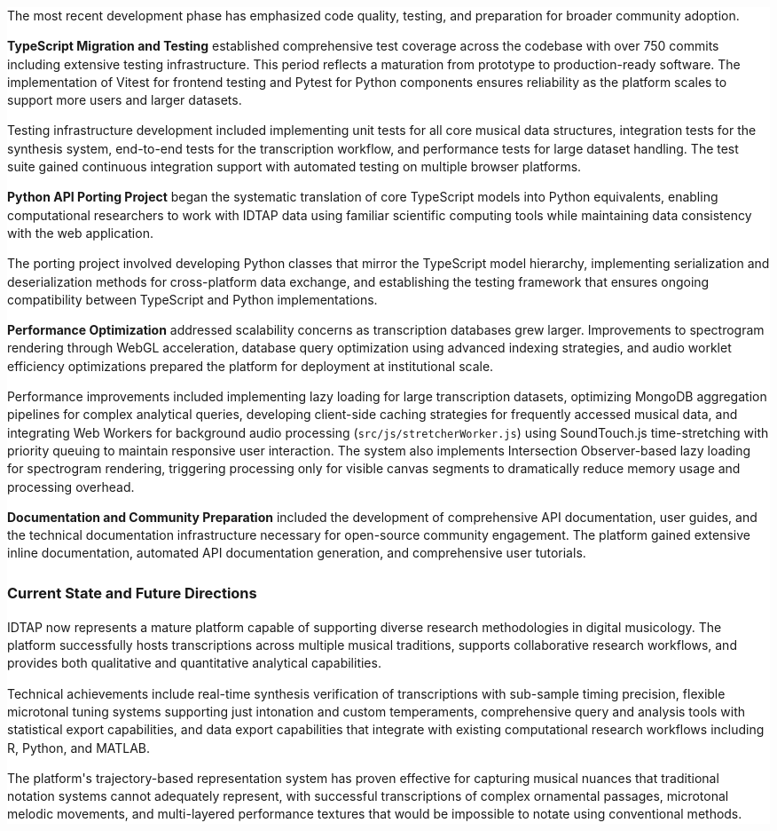 The most recent development phase has emphasized code quality, testing, and preparation for broader community adoption.

**TypeScript Migration and Testing** established comprehensive test coverage across the codebase with over 750 commits including extensive testing infrastructure. This period reflects a maturation from prototype to production-ready software. The implementation of Vitest for frontend testing and Pytest for Python components ensures reliability as the platform scales to support more users and larger datasets.

Testing infrastructure development included implementing unit tests for all core musical data structures, integration tests for the synthesis system, end-to-end tests for the transcription workflow, and performance tests for large dataset handling. The test suite gained continuous integration support with automated testing on multiple browser platforms.

**Python API Porting Project** began the systematic translation of core TypeScript models into Python equivalents, enabling computational researchers to work with IDTAP data using familiar scientific computing tools while maintaining data consistency with the web application.

The porting project involved developing Python classes that mirror the TypeScript model hierarchy, implementing serialization and deserialization methods for cross-platform data exchange, and establishing the testing framework that ensures ongoing compatibility between TypeScript and Python implementations.

**Performance Optimization** addressed scalability concerns as transcription databases grew larger. Improvements to spectrogram rendering through WebGL acceleration, database query optimization using advanced indexing strategies, and audio worklet efficiency optimizations prepared the platform for deployment at institutional scale.

Performance improvements included implementing lazy loading for large transcription datasets, optimizing MongoDB aggregation pipelines for complex analytical queries, developing client-side caching strategies for frequently accessed musical data, and integrating Web Workers for background audio processing (`src/js/stretcherWorker.js`) using SoundTouch.js time-stretching with priority queuing to maintain responsive user interaction. The system also implements Intersection Observer-based lazy loading for spectrogram rendering, triggering processing only for visible canvas segments to dramatically reduce memory usage and processing overhead.

**Documentation and Community Preparation** included the development of comprehensive API documentation, user guides, and the technical documentation infrastructure necessary for open-source community engagement. The platform gained extensive inline documentation, automated API documentation generation, and comprehensive user tutorials.

### Current State and Future Directions

IDTAP now represents a mature platform capable of supporting diverse research methodologies in digital musicology. The platform successfully hosts transcriptions across multiple musical traditions, supports collaborative research workflows, and provides both qualitative and quantitative analytical capabilities.

Technical achievements include real-time synthesis verification of transcriptions with sub-sample timing precision, flexible microtonal tuning systems supporting just intonation and custom temperaments, comprehensive query and analysis tools with statistical export capabilities, and data export capabilities that integrate with existing computational research workflows including R, Python, and MATLAB.

The platform's trajectory-based representation system has proven effective for capturing musical nuances that traditional notation systems cannot adequately represent, with successful transcriptions of complex ornamental passages, microtonal melodic movements, and multi-layered performance textures that would be impossible to notate using conventional methods.
